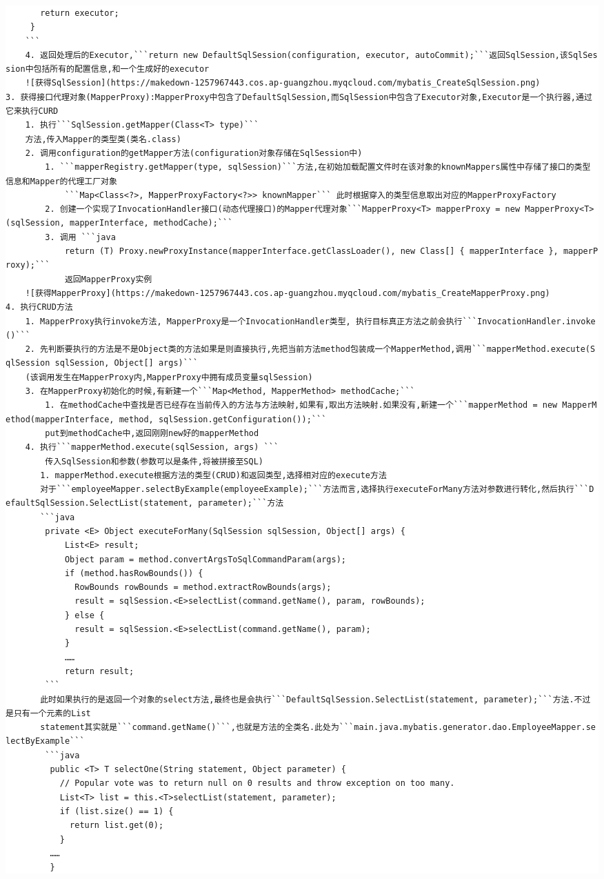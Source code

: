            return executor;
         }
        ```
        4. 返回处理后的Executor,```return new DefaultSqlSession(configuration, executor, autoCommit);```返回SqlSession,该SqlSession中包括所有的配置信息,和一个生成好的executor  
        ![获得SqlSession](https://makedown-1257967443.cos.ap-guangzhou.myqcloud.com/mybatis_CreateSqlSession.png)  
    3. 获得接口代理对象(MapperProxy):MapperProxy中包含了DefaultSqlSession,而SqlSession中包含了Executor对象,Executor是一个执行器,通过它来执行CURD
        1. 执行```SqlSession.getMapper(Class<T> type)```
        方法,传入Mapper的类型类(类名.class)  
        2. 调用configuration的getMapper方法(configuration对象存储在SqlSession中)  
            1. ```mapperRegistry.getMapper(type, sqlSession)```方法,在初始加载配置文件时在该对象的knownMappers属性中存储了接口的类型信息和Mapper的代理工厂对象
                ```Map<Class<?>, MapperProxyFactory<?>> knownMapper``` 此时根据穿入的类型信息取出对应的MapperProxyFactory  
            2. 创建一个实现了InvocationHandler接口(动态代理接口)的Mapper代理对象```MapperProxy<T> mapperProxy = new MapperProxy<T>(sqlSession, mapperInterface, methodCache);```  
            3. 调用 ```java
                return (T) Proxy.newProxyInstance(mapperInterface.getClassLoader(), new Class[] { mapperInterface }, mapperProxy);```
                返回MapperProxy实例  
        ![获得MapperProxy](https://makedown-1257967443.cos.ap-guangzhou.myqcloud.com/mybatis_CreateMapperProxy.png)  
    4. 执行CRUD方法  
        1. MapperProxy执行invoke方法, MapperProxy是一个InvocationHandler类型, 执行目标真正方法之前会执行```InvocationHandler.invoke()```  
        2. 先判断要执行的方法是不是Object类的方法如果是则直接执行,先把当前方法method包装成一个MapperMethod,调用```mapperMethod.execute(SqlSession sqlSession, Object[] args)```
        (该调用发生在MapperProxy内,MapperProxy中拥有成员变量sqlSession)  
        3. 在MapperProxy初始化的时候,有新建一个```Map<Method, MapperMethod> methodCache;```  
            1. 在methodCache中查找是否已经存在当前传入的方法与方法映射,如果有,取出方法映射.如果没有,新建一个```mapperMethod = new MapperMethod(mapperInterface, method, sqlSession.getConfiguration());```
            put到methodCache中,返回刚刚new好的mapperMethod  
        4. 执行```mapperMethod.execute(sqlSession, args) ```
            传入SqlSession和参数(参数可以是条件,将被拼接至SQL)  
           1. mapperMethod.execute根据方法的类型(CRUD)和返回类型,选择相对应的execute方法  
           对于```employeeMapper.selectByExample(employeeExample);```方法而言,选择执行executeForMany方法对参数进行转化,然后执行```DefaultSqlSession.SelectList(statement, parameter);```方法  
           ```java
            private <E> Object executeForMany(SqlSession sqlSession, Object[] args) {
                List<E> result;
                Object param = method.convertArgsToSqlCommandParam(args);
                if (method.hasRowBounds()) {
                  RowBounds rowBounds = method.extractRowBounds(args);
                  result = sqlSession.<E>selectList(command.getName(), param, rowBounds);
                } else {
                  result = sqlSession.<E>selectList(command.getName(), param);
                }
                ……
                return result;
            ```  
           此时如果执行的是返回一个对象的select方法,最终也是会执行```DefaultSqlSession.SelectList(statement, parameter);```方法.不过是只有一个元素的List    
           statement其实就是```command.getName()```,也就是方法的全类名.此处为```main.java.mybatis.generator.dao.EmployeeMapper.selectByExample```  
            ```java
             public <T> T selectOne(String statement, Object parameter) {
               // Popular vote was to return null on 0 results and throw exception on too many.
               List<T> list = this.<T>selectList(statement, parameter);
               if (list.size() == 1) {
                 return list.get(0);
               } 
             ……
             }